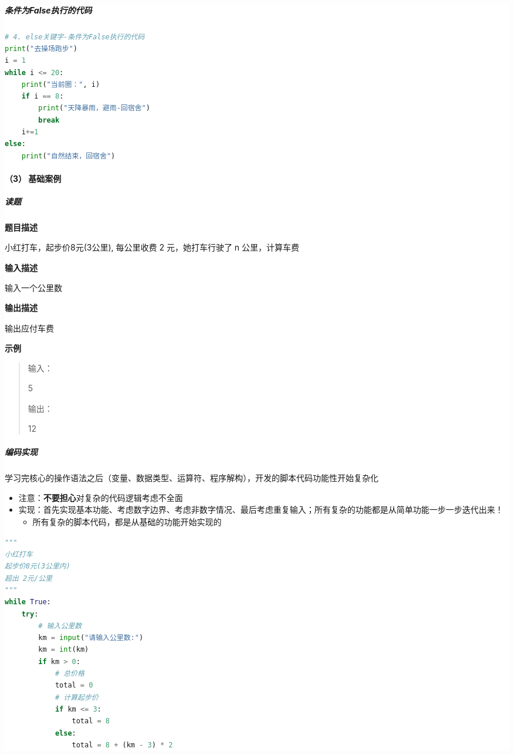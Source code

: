##### 条件为False执行的代码

```python
# 4. else关键字-条件为False执行的代码
print("去操场跑步")
i = 1
while i <= 20:
    print("当前圈：", i)
    if i == 8:
        print("天降暴雨，避雨-回宿舍")
        break
    i+=1
else:
    print("自然结束，回宿舍")

```

#### （3） 基础案例

##### 读题

**题目描述**

小红打车，起步价8元(3公里), 每公里收费 2 元，她打车行驶了 n 公里，计算车费

**输入描述**

输入一个公里数

**输出描述**

输出应付车费

**示例**

> 输入：
>
> 5
>
> 输出：
>
> 12

##### 编码实现

学习完核心的操作语法之后（变量、数据类型、运算符、程序解构），开发的脚本代码功能性开始复杂化

- 注意：**不要担心**对复杂的代码逻辑考虑不全面
- 实现：首先实现基本功能、考虑数字边界、考虑非数字情况、最后考虑重复输入；所有复杂的功能都是从简单功能一步一步迭代出来！
  - 所有复杂的脚本代码，都是从基础的功能开始实现的

```python
"""
小红打车
起步价8元(3公里内)
超出 2元/公里
"""
while True:
    try:
        # 输入公里数
        km = input("请输入公里数:")
        km = int(km)
        if km > 0:
            # 总价格
            total = 0
            # 计算起步价
            if km <= 3:
                total = 8
            else:
                total = 8 + (km - 3) * 2
```